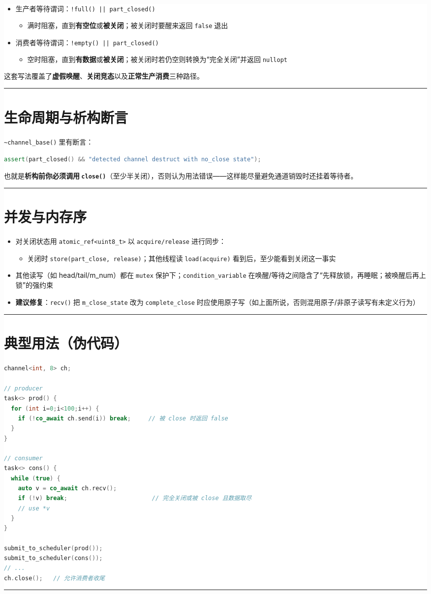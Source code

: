 * 生产者等待谓词：`!full() || part_closed()`

  * 满时阻塞，直到**有空位**或**被关闭**；被关闭时要醒来返回 `false` 退出
* 消费者等待谓词：`!empty() || part_closed()`

  * 空时阻塞，直到**有数据**或**被关闭**；被关闭时若仍空则转换为“完全关闭”并返回 `nullopt`

这套写法覆盖了**虚假唤醒**、**关闭竞态**以及**正常生产消费**三种路径。

---

# 生命周期与析构断言

`~channel_base()` 里有断言：

```cpp
assert(part_closed() && "detected channel destruct with no_close state");
```

也就是**析构前你必须调用 `close()`**（至少半关闭），否则认为用法错误——这样能尽量避免通道销毁时还挂着等待者。

---

# 并发与内存序

* 对关闭状态用 `atomic_ref<uint8_t>` 以 `acquire/release` 进行同步：

  * 关闭时 `store(part_close, release)`；其他线程读 `load(acquire)` 看到后，至少能看到关闭这一事实
* 其他读写（如 head/tail/m\_num）都在 `mutex` 保护下；`condition_variable` 在唤醒/等待之间隐含了“先释放锁，再睡眠；被唤醒后再上锁”的强约束
* **建议修复**：`recv()` 把 `m_close_state` 改为 `complete_close` 时应使用原子写（如上面所说，否则混用原子/非原子读写有未定义行为）

---

# 典型用法（伪代码）

```cpp
channel<int, 8> ch;

// producer
task<> prod() {
  for (int i=0;i<100;i++) {
    if (!co_await ch.send(i)) break;     // 被 close 时返回 false
  }
}

// consumer
task<> cons() {
  while (true) {
    auto v = co_await ch.recv();
    if (!v) break;                        // 完全关闭或被 close 且数据取尽
    // use *v
  }
}

submit_to_scheduler(prod());
submit_to_scheduler(cons());
// ...
ch.close();   // 允许消费者收尾
```

---